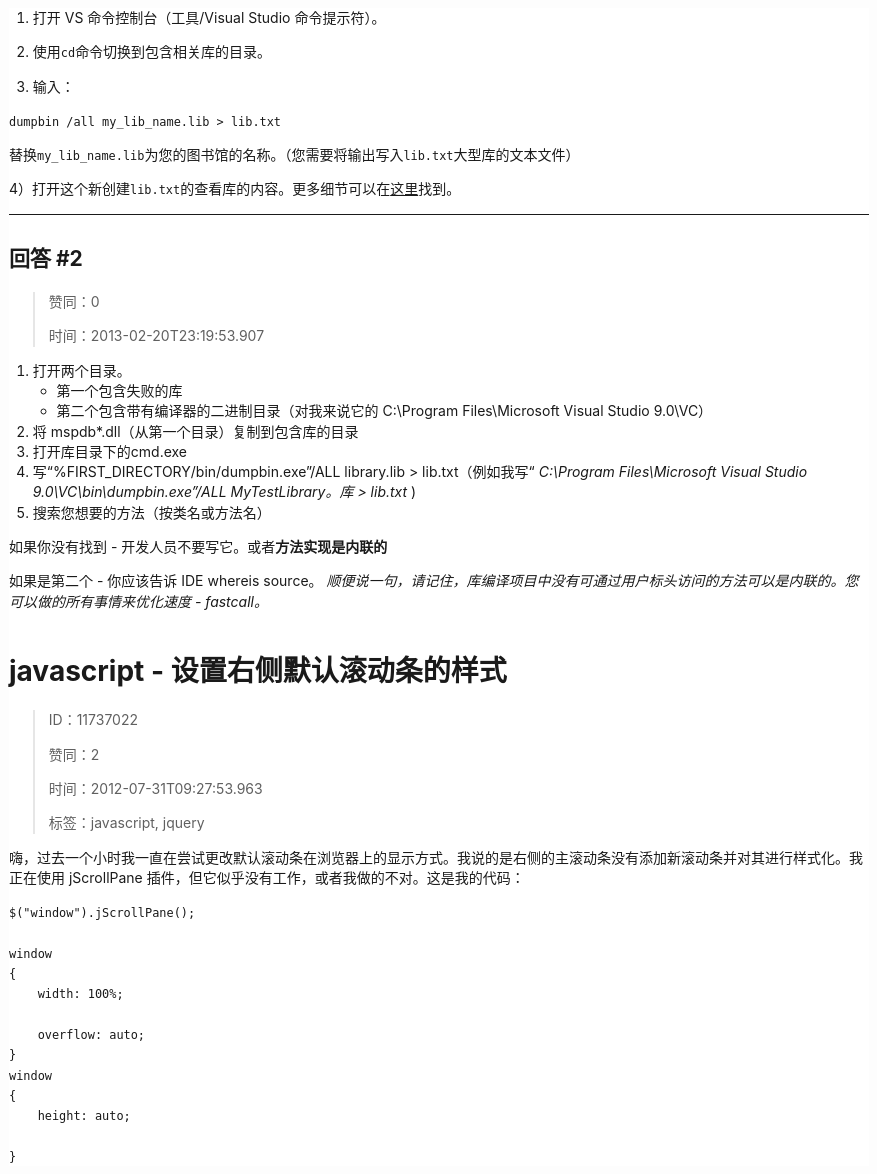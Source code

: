 1) 打开 VS 命令控制台（工具/Visual Studio 命令提示符）。

2) 使用`cd`命令切换到包含相关库的目录。

3) 输入：

```
dumpbin /all my_lib_name.lib > lib.txt 
```

替换`my_lib_name.lib`为您的图书馆的名称。（您需要将输出写入`lib.txt`大型库的文本文件）

4）打开这个新创建`lib.txt`的查看库的内容。更多细节可以在[这里](https://stackoverflow.com/questions/305287/how-to-see-the-contents-of-windows-library-lib)找到。

* * *

## 回答 #2

> 赞同：0
> 
> 时间：2013-02-20T23:19:53.907

1.  打开两个目录。
    *   第一个包含失败的库
    *   第二个包含带有编译器的二进制目录（对我来说它的 C:\Program Files\Microsoft Visual Studio 9.0\VC）
2.  将 mspdb*.dll（从第一个目录）复制到包含库的目录
3.  打开库目录下的cmd.exe
4.  写“%FIRST_DIRECTORY/bin/dumpbin.exe”/ALL library.lib > lib.txt（例如我写“ *C:\Program Files\Microsoft Visual Studio 9.0\VC\bin\dumpbin.exe”/ALL MyTestLibrary。库 > lib.txt* )
5.  搜索您想要的方法（按类名或方法名）

如果你没有找到 - 开发人员不要写它。或者**方法实现是内联的**

如果是第二个 - 你应该告诉 IDE whereis source。 *顺便说一句，请记住，库编译项目中没有可通过用户标头访问的方法可以是内联的。您可以做的所有事情来优化速度 - fastcall。*

# javascript - 设置右侧默认滚动条的样式

> ID：11737022
> 
> 赞同：2
> 
> 时间：2012-07-31T09:27:53.963
> 
> 标签：javascript, jquery

嗨，过去一个小时我一直在尝试更改默认滚动条在浏览器上的显示方式。我说的是右侧的主滚动条没有添加新滚动条并对其进行样式化。我正在使用 jScrollPane 插件，但它似乎没有工作，或者我做的不对。这是我的代码：

```
$("window").jScrollPane();

window
{
    width: 100%;

    overflow: auto;
}
window
{
    height: auto;

} 
```
